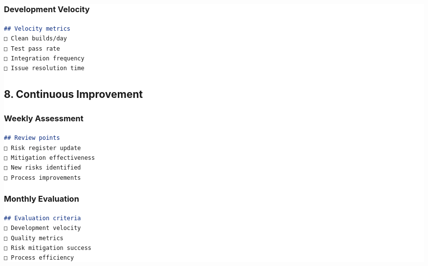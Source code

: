### Development Velocity
```markdown
## Velocity metrics
□ Clean builds/day
□ Test pass rate
□ Integration frequency
□ Issue resolution time
```

## 8. Continuous Improvement

### Weekly Assessment
```markdown
## Review points
□ Risk register update
□ Mitigation effectiveness
□ New risks identified
□ Process improvements
```

### Monthly Evaluation
```markdown
## Evaluation criteria
□ Development velocity
□ Quality metrics
□ Risk mitigation success
□ Process efficiency
```
